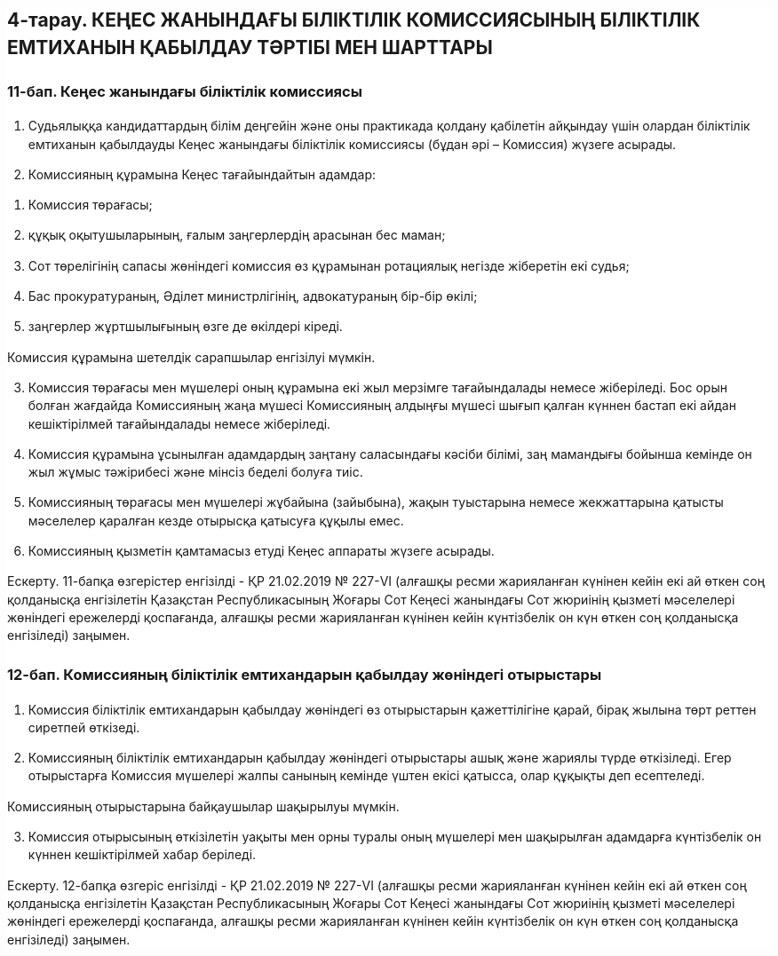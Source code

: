 ## 4-тарау. КЕҢЕС ЖАНЫНДАҒЫ БІЛІКТІЛІК КОМИССИЯСЫНЫҢ БІЛІКТІЛІК ЕМТИХАНЫН ҚАБЫЛДАУ ТӘРТІБІ МЕН ШАРТТАРЫ

### 11-бап. Кеңес жанындағы біліктілік комиссиясы

1. Судьялыққа кандидаттардың білім деңгейін және оны практикада қолдану қабілетін айқындау үшін олардан біліктілік емтиханын қабылдауды Кеңес жанындағы біліктілік комиссиясы (бұдан әрі – Комиссия) жүзеге асырады.

2. Комиссияның құрамына Кеңес тағайындайтын адамдар:

1) Комиссия төрағасы;

2) құқық оқытушыларының, ғалым заңгерлердің арасынан бес маман;

3) Сот төрелігінің сапасы жөніндегі комиссия өз құрамынан ротациялық негізде жіберетін екі судья;

4) Бас прокуратураның, Әділет министрлігінің, адвокатураның бір-бір өкілі;

5) заңгерлер жұртшылығының өзге де өкілдері кіреді.

Комиссия құрамына шетелдік сарапшылар енгізілуі мүмкін.

3. Комиссия төрағасы мен мүшелері оның құрамына екі жыл мерзімге тағайындалады немесе жіберіледі. Бос орын болған жағдайда Комиссияның жаңа мүшесі Комиссияның алдыңғы мүшесі шығып қалған күннен бастап екі айдан кешіктірілмей тағайындалады немесе жіберіледі.

4. Комиссия құрамына ұсынылған адамдардың заңтану саласындағы кәсіби білімі, заң мамандығы бойынша кемінде он жыл жұмыс тәжірибесі және мінсіз беделі болуға тиіс.

5. Комиссияның төрағасы мен мүшелері жұбайына (зайыбына), жақын туыстарына немесе жекжаттарына қатысты мәселелер қаралған кезде отырысқа қатысуға құқылы емес.

6. Комиссияның қызметін қамтамасыз етуді Кеңес аппараты жүзеге асырады.

Ескерту. 11-бапқа өзгерістер енгізілді - ҚР 21.02.2019 № 227-VI (алғашқы ресми жарияланған күнінен кейін екі ай өткен соң қолданысқа енгізілетін Қазақстан Республикасының Жоғары Сот Кеңесі жанындағы Сот жюриінің қызметі мәселелері жөніндегі ережелерді қоспағанда, алғашқы ресми жарияланған күнінен кейін күнтізбелік он күн өткен соң қолданысқа енгізіледі) заңымен.

### 12-бап. Комиссияның біліктілік емтихандарын қабылдау жөніндегі отырыстары

1. Комиссия біліктілік емтихандарын қабылдау жөніндегі өз отырыстарын қажеттілігіне қарай, бірақ жылына төрт реттен сиретпей өткізеді.

2. Комиссияның біліктілік емтихандарын қабылдау жөніндегі отырыстары ашық және жариялы түрде өткізіледі. Егер отырыстарға Комиссия мүшелері жалпы санының кемінде үштен екісі қатысса, олар құқықты деп есептеледі.

Комиссияның отырыстарына байқаушылар шақырылуы мүмкін.

3. Комиссия отырысының өткізілетін уақыты мен орны туралы оның мүшелері мен шақырылған адамдарға күнтізбелік он күннен кешіктірілмей хабар беріледі.

Ескерту. 12-бапқа өзгеріс енгізілді - ҚР 21.02.2019 № 227-VI (алғашқы ресми жарияланған күнінен кейін екі ай өткен соң қолданысқа енгізілетін Қазақстан Республикасының Жоғары Сот Кеңесі жанындағы Сот жюриінің қызметі мәселелері жөніндегі ережелерді қоспағанда, алғашқы ресми жарияланған күнінен кейін күнтізбелік он күн өткен соң қолданысқа енгізіледі) заңымен.

